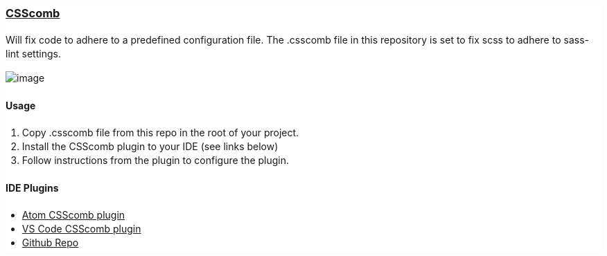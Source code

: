 ### [CSScomb](https://github.com/csscomb/csscomb.js)

Will fix code to adhere to a predefined configuration file. The .csscomb file in this repository is set to fix scss to adhere to sass-lint settings.

![image](https://user-images.githubusercontent.com/3884266/59288379-a88bae00-8c41-11e9-9732-5e5a20e9ea05.png)

#### Usage

1. Copy .csscomb file from this repo in the root of your project.
2. Install the CSScomb plugin to your IDE (see links below)
3. Follow instructions from the plugin to configure the plugin.

#### IDE Plugins

-   [Atom CSScomb plugin](https://atom.io/packages/atom-css-comb)
-   [VS Code CSScomb plugin](https://github.com/mrmlnc/vscode-csscomb)
-   [Github Repo](https://github.com/csscomb/csscomb.js)
